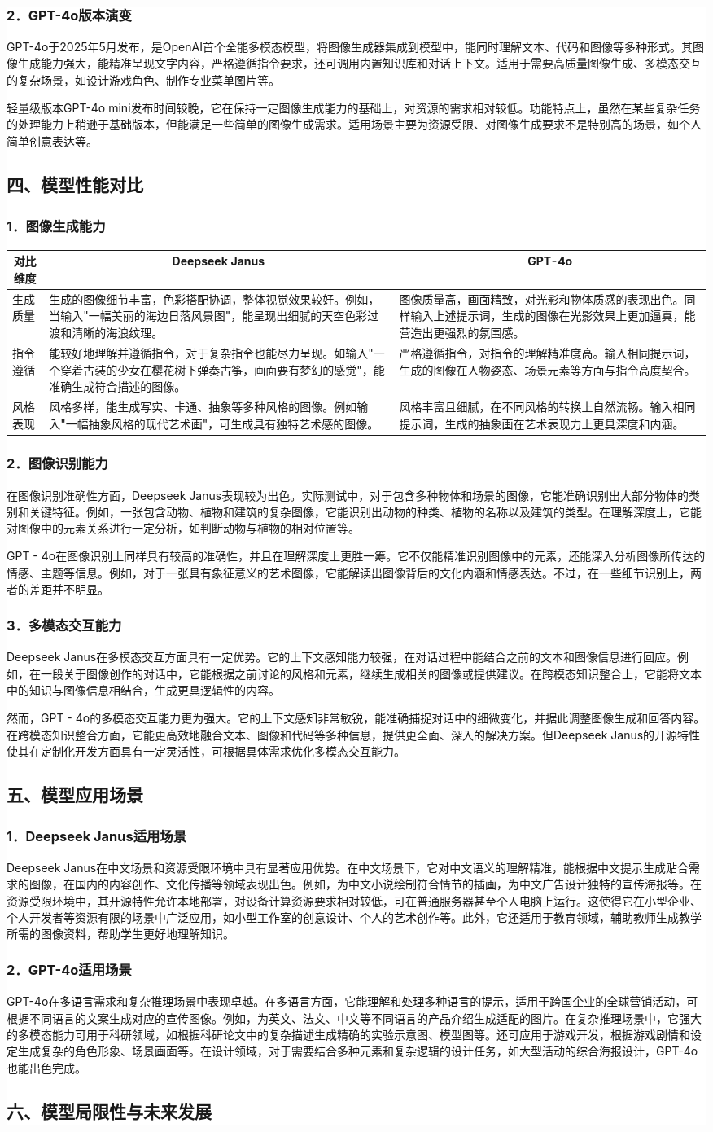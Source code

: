 ### 2．**GPT-4o版本演变**

GPT-4o于2025年5月发布，是OpenAI首个全能多模态模型，将图像生成器集成到模型中，能同时理解文本、代码和图像等多种形式。其图像生成能力强大，能精准呈现文字内容，严格遵循指令要求，还可调用内置知识库和对话上下文。适用于需要高质量图像生成、多模态交互的复杂场景，如设计游戏角色、制作专业菜单图片等。

轻量级版本GPT-4o mini发布时间较晚，它在保持一定图像生成能力的基础上，对资源的需求相对较低。功能特点上，虽然在某些复杂任务的处理能力上稍逊于基础版本，但能满足一些简单的图像生成需求。适用场景主要为资源受限、对图像生成要求不是特别高的场景，如个人简单创意表达等。

## 四、**模型性能对比**

### 1．**图像生成能力**

| 对比维度 | Deepseek Janus | GPT-4o |
|---------|----------------|---------|
| 生成质量 | 生成的图像细节丰富，色彩搭配协调，整体视觉效果较好。例如，当输入"一幅美丽的海边日落风景图"，能呈现出细腻的天空色彩过渡和清晰的海浪纹理。 | 图像质量高，画面精致，对光影和物体质感的表现出色。同样输入上述提示词，生成的图像在光影效果上更加逼真，能营造出更强烈的氛围感。 |
| 指令遵循 | 能较好地理解并遵循指令，对于复杂指令也能尽力呈现。如输入"一个穿着古装的少女在樱花树下弹奏古筝，画面要有梦幻的感觉"，能准确生成符合描述的图像。 | 严格遵循指令，对指令的理解精准度高。输入相同提示词，生成的图像在人物姿态、场景元素等方面与指令高度契合。 |
| 风格表现 | 风格多样，能生成写实、卡通、抽象等多种风格的图像。例如输入"一幅抽象风格的现代艺术画"，可生成具有独特艺术感的图像。 | 风格丰富且细腻，在不同风格的转换上自然流畅。输入相同提示词，生成的抽象画在艺术表现力上更具深度和内涵。 |

### 2．**图像识别能力**

在图像识别准确性方面，Deepseek Janus表现较为出色。实际测试中，对于包含多种物体和场景的图像，它能准确识别出大部分物体的类别和关键特征。例如，一张包含动物、植物和建筑的复杂图像，它能识别出动物的种类、植物的名称以及建筑的类型。在理解深度上，它能对图像中的元素关系进行一定分析，如判断动物与植物的相对位置等。

GPT - 4o在图像识别上同样具有较高的准确性，并且在理解深度上更胜一筹。它不仅能精准识别图像中的元素，还能深入分析图像所传达的情感、主题等信息。例如，对于一张具有象征意义的艺术图像，它能解读出图像背后的文化内涵和情感表达。不过，在一些细节识别上，两者的差距并不明显。

### 3．**多模态交互能力**

Deepseek Janus在多模态交互方面具有一定优势。它的上下文感知能力较强，在对话过程中能结合之前的文本和图像信息进行回应。例如，在一段关于图像创作的对话中，它能根据之前讨论的风格和元素，继续生成相关的图像或提供建议。在跨模态知识整合上，它能将文本中的知识与图像信息相结合，生成更具逻辑性的内容。

然而，GPT - 4o的多模态交互能力更为强大。它的上下文感知非常敏锐，能准确捕捉对话中的细微变化，并据此调整图像生成和回答内容。在跨模态知识整合方面，它能更高效地融合文本、图像和代码等多种信息，提供更全面、深入的解决方案。但Deepseek Janus的开源特性使其在定制化开发方面具有一定灵活性，可根据具体需求优化多模态交互能力。

## 五、**模型应用场景**

### 1．**Deepseek Janus适用场景**

Deepseek Janus在中文场景和资源受限环境中具有显著应用优势。在中文场景下，它对中文语义的理解精准，能根据中文提示生成贴合需求的图像，在国内的内容创作、文化传播等领域表现出色。例如，为中文小说绘制符合情节的插画，为中文广告设计独特的宣传海报等。在资源受限环境中，其开源特性允许本地部署，对设备计算资源要求相对较低，可在普通服务器甚至个人电脑上运行。这使得它在小型企业、个人开发者等资源有限的场景中广泛应用，如小型工作室的创意设计、个人的艺术创作等。此外，它还适用于教育领域，辅助教师生成教学所需的图像资料，帮助学生更好地理解知识。

### 2．**GPT-4o适用场景**

GPT-4o在多语言需求和复杂推理场景中表现卓越。在多语言方面，它能理解和处理多种语言的提示，适用于跨国企业的全球营销活动，可根据不同语言的文案生成对应的宣传图像。例如，为英文、法文、中文等不同语言的产品介绍生成适配的图片。在复杂推理场景中，它强大的多模态能力可用于科研领域，如根据科研论文中的复杂描述生成精确的实验示意图、模型图等。还可应用于游戏开发，根据游戏剧情和设定生成复杂的角色形象、场景画面等。在设计领域，对于需要结合多种元素和复杂逻辑的设计任务，如大型活动的综合海报设计，GPT-4o也能出色完成。

## 六、**模型局限性与未来发展**
